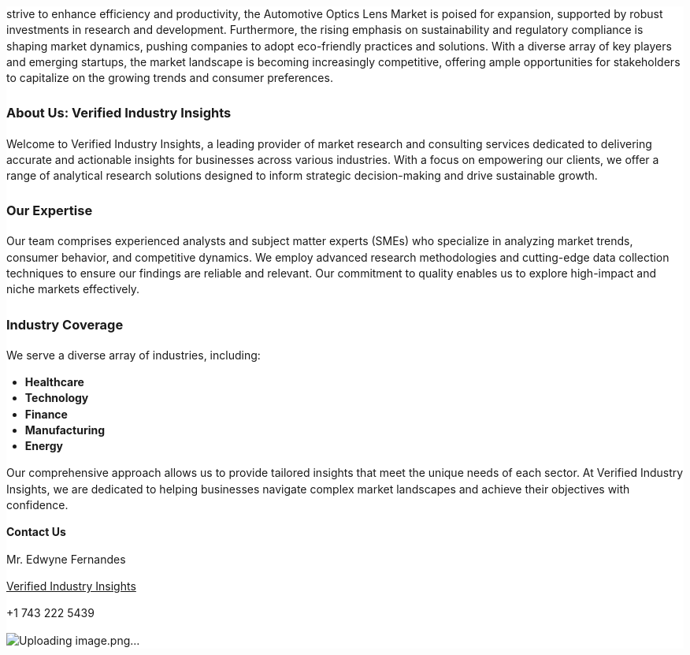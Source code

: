 strive to enhance efficiency and productivity, the Automotive Optics Lens Market is poised for expansion, supported by robust investments in research and development. Furthermore, the rising emphasis on sustainability and regulatory compliance is shaping market dynamics, pushing companies to adopt eco-friendly practices and solutions. With a diverse array of key players and emerging startups, the market landscape is becoming increasingly competitive, offering ample opportunities for stakeholders to capitalize on the growing trends and consumer preferences.</p><h3>About Us: Verified Industry Insights</h3><p>Welcome to Verified Industry Insights, a leading provider of market research and consulting services dedicated to delivering accurate and actionable insights for businesses across various industries. With a focus on empowering our clients, we offer a range of analytical research solutions designed to inform strategic decision-making and drive sustainable growth.</p><h3>Our Expertise</h3><p>Our team comprises experienced analysts and subject matter experts (SMEs) who specialize in analyzing market trends, consumer behavior, and competitive dynamics. We employ advanced research methodologies and cutting-edge data collection techniques to ensure our findings are reliable and relevant. Our commitment to quality enables us to explore high-impact and niche markets effectively.</p><h3>Industry Coverage</h3><p>We serve a diverse array of industries, including:</p><ul><li><strong>Healthcare</strong></li><li><strong>Technology</strong></li><li><strong>Finance</strong></li><li><strong>Manufacturing</strong></li><li><strong>Energy</strong></li></ul><p>Our comprehensive approach allows us to provide tailored insights that meet the unique needs of each sector. At Verified Industry Insights, we are dedicated to helping businesses navigate complex market landscapes and achieve their objectives with confidence.</p><p><strong>Contact Us</strong></p><p>Mr. Edwyne Fernandes</p><p><a href="https://www.verifiedindustryinsights.com/">Verified Industry Insights</a></p><p>+1 743 222 5439</p>
![Uploading image.png…]()
